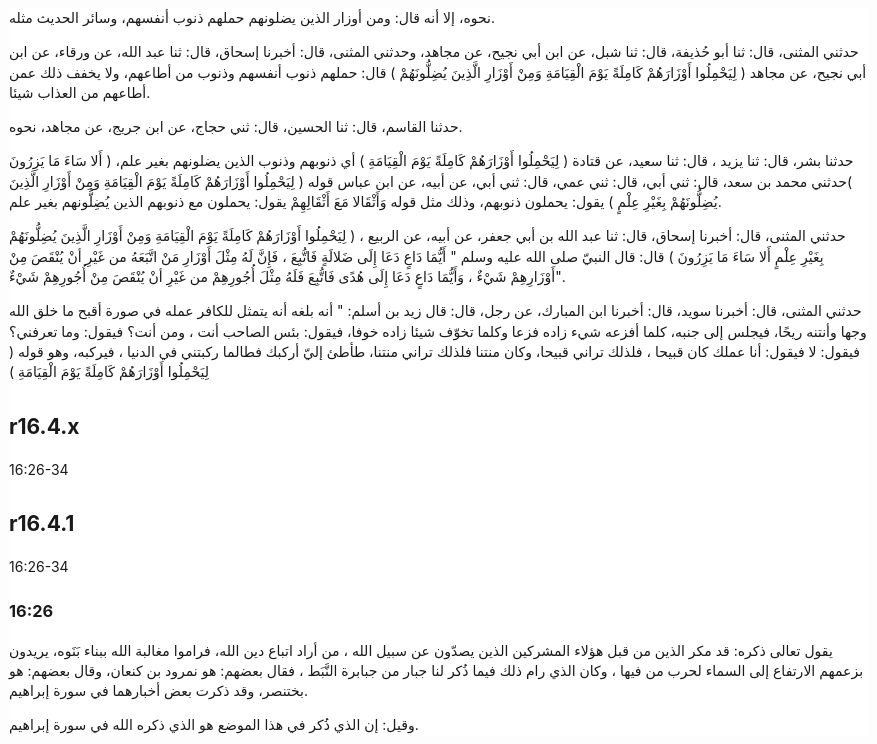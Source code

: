 نحوه، إلا أنه قال: ومن أوزار الذين يضلونهم حملهم ذنوب أنفسهم، وسائر الحديث مثله.

حدثني المثنى، قال: ثنا أبو حُذيفة، قال: ثنا شبل، عن ابن أبي نجيح، عن مجاهد، وحدثني المثنى، قال: أخبرنا إسحاق، قال: ثنا عبد الله، عن ورقاء، عن ابن أبي نجيح، عن مجاهد ( لِيَحْمِلُوا أَوْزَارَهُمْ كَامِلَةً يَوْمَ الْقِيَامَةِ وَمِنْ أَوْزَارِ الَّذِينَ يُضِلُّونَهُمْ ) قال: حملهم ذنوب أنفسهم وذنوب من أطاعهم، ولا يخفف ذلك عمن أطاعهم من العذاب شيئا.

حدثنا القاسم، قال: ثنا الحسين، قال: ثني حجاج، عن ابن جريج، عن مجاهد، نحوه.

حدثنا بشر، قال: ثنا يزيد ، قال: ثنا سعيد، عن قتادة ( لِيَحْمِلُوا أَوْزَارَهُمْ كَامِلَةً يَوْمَ الْقِيَامَةِ ) أي ذنوبهم وذنوب الذين يضلونهم بغير علم، ( أَلا سَاءَ مَا يَزِرُونَ )حدثني محمد بن سعد، قال: ثني أبي، قال: ثني عمي، قال: ثني أبي، عن أبيه، عن ابن عباس قوله ( لِيَحْمِلُوا أَوْزَارَهُمْ كَامِلَةً يَوْمَ الْقِيَامَةِ وَمِنْ أَوْزَارِ الَّذِينَ يُضِلُّونَهُمْ بِغَيْرِ عِلْمٍ ) يقول: يحملون ذنوبهم، وذلك مثل قوله وَأَثْقَالا مَعَ أَثْقَالِهِمْ يقول: يحملون مع ذنوبهم الذين يُضِلُّونهم بغير علم.

حدثني المثنى، قال: أخبرنا إسحاق، قال: ثنا عبد الله بن أبي جعفر، عن أبيه، عن الربيع ، ( لِيَحْمِلُوا أَوْزَارَهُمْ كَامِلَةً يَوْمَ الْقِيَامَةِ وَمِنْ أَوْزَارِ الَّذِينَ يُضِلُّونَهُمْ بِغَيْرِ عِلْمٍ أَلا سَاءَ مَا يَزِرُونَ ) قال: قال النبيّ صلى الله عليه وسلم " أَيُّمَا دَاعٍ دَعَا إِلَى ضَلالَةٍ فَاتُّبِعَ ، فَإِنَّ لَهُ مِثْلَ أَوْزَارِ مَنْ اتَّبَعَهُ من غَيْرِ أنْ يُنْقَصَ مِنْ أَوْزَارِهِمْ شَيْءٌ ، وَأَيُّمَا دَاعٍ دَعَا إِلَى هُدًى فَاتُّبِعَ فَلَهُ مِثْلَ أُجُورِهِمْ من غَيْرِ أنْ يُنْقَصَ مِنْ أُجُورِهِمْ شَيْءٌ".

حدثني المثنى، قال: أخبرنا سويد، قال: أخبرنا ابن المبارك، عن رجل، قال: قال زيد بن أسلم: " أنه بلغه أنه يتمثل للكافر عمله في صورة أقبح ما خلق الله وجها وأنتنه ريحًا، فيجلس إلى جنبه، كلما أفزعه شيء زاده فزعا وكلما تخوّف شيئا زاده خوفا، فيقول: بئس الصاحب أنت ، ومن أنت؟ فيقول: وما تعرفني؟ فيقول: لا فيقول: أنا عملك كان قبيحا ، فلذلك تراني قبيحا، وكان منتنا فلذلك تراني منتنا، طأطئ إليّ أركبك فطالما ركبتني في الدنيا ، فيركبه، وهو قوله ( لِيَحْمِلُوا أَوْزَارَهُمْ كَامِلَةً يَوْمَ الْقِيَامَةِ )

## r16.4.x
16:26-34
## r16.4.1
16:26-34
### 16:26
يقول تعالى ذكره: قد مكر الذين من قبل هؤلاء المشركين الذين يصدّون عن سبيل الله ، من أراد اتباع دين الله، فراموا مغالبة الله ببناء بَنَوه، يريدون بزعمهم الارتفاع إلى السماء لحرب من فيها ، وكان الذي رام ذلك فيما ذُكر لنا جبار من جبابرة النَّبَط ، فقال بعضهم: هو نمرود بن كنعان، وقال بعضهم: هو بختنصر، وقد ذكرت بعض أخبارهما في سورة إبراهيم.

وقيل: إن الذي ذُكر في هذا الموضع هو الذي ذكره الله في سورة إبراهيم.


